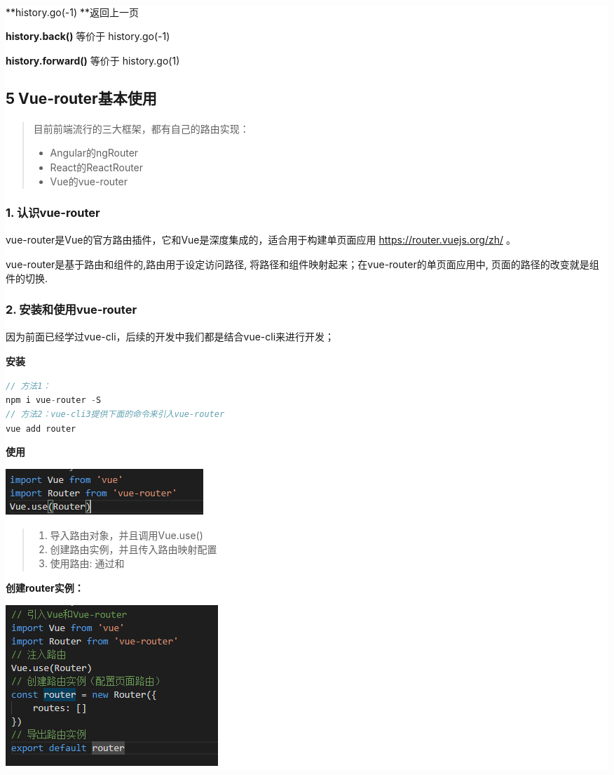 

**history.go(-1) **返回上一页

**history.back()** 等价于 history.go(-1)

**history.forward()** 等价于 history.go(1)



## 5 Vue-router基本使用

> 目前前端流行的三大框架，都有自己的路由实现：
>
> - Angular的ngRouter
> - React的ReactRouter
> - Vue的vue-router



### 1. 认识vue-router

vue-router是Vue的官方路由插件，它和Vue是深度集成的，适合用于构建单页面应用  <https://router.vuejs.org/zh/> 。

vue-router是基于路由和组件的,路由用于设定访问路径, 将路径和组件映射起来；在vue-router的单页面应用中, 页面的路径的改变就是组件的切换.



### 2. 安装和使用vue-router

因为前面已经学过vue-cli，后续的开发中我们都是结合vue-cli来进行开发；

**安装**

```js
// 方法1： 
npm i vue-router -S
// 方法2：vue-cli3提供下面的命令来引入vue-router
vue add router 
```

**使用**

![1570337874123](img/1570337874123.png)

> 1. 导入路由对象，并且调用Vue.use()
> 2. 创建路由实例，并且传入路由映射配置
> 3. 使用路由: 通过<router-link>和<router-view>



**创建router实例：**

![1570338116631](img/1570338116631.png)
